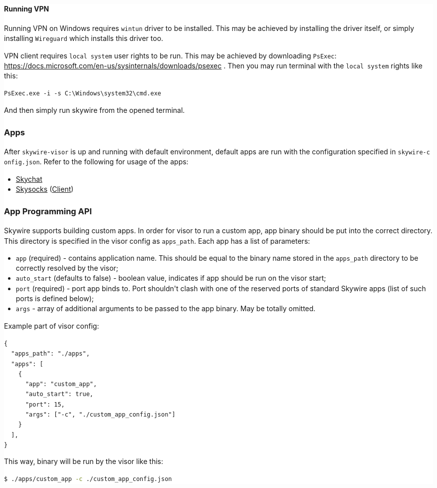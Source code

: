 #### Running VPN

Running VPN on Windows requires `wintun` driver to be installed. This may be achieved by installing the driver itself, or simply installing `Wireguard` which installs this driver too.

VPN client requires `local system` user rights to be run. This may be achieved by downloading `PsExec`: https://docs.microsoft.com/en-us/sysinternals/downloads/psexec . Then you may run terminal with the `local system` rights like this:
```
PsExec.exe -i -s C:\Windows\system32\cmd.exe
```

And then simply run skywire from the opened terminal.

### Apps

After `skywire-visor` is up and running with default environment, 
default apps are run with the configuration specified in `skywire-config.json`. 
Refer to the following for usage of the apps:

- [Skychat](/cmd/apps/skychat)
- [Skysocks](/cmd/apps/skysocks) ([Client](/cmd/apps/skysocks-client))

### App Programming API

Skywire supports building custom apps. In order for visor to run a custom app, app binary should be put into the correct directory. This directory is specified in the visor config as `apps_path`. Each app has a list of parameters:
- `app` (required) - contains application name. This should be equal to the binary name stored in the `apps_path` directory to be correctly resolved by the visor;
- `auto_start` (defaults to false) - boolean value, indicates if app should be run on the visor start;
- `port` (required) - port app binds to. Port shouldn't clash with one of the reserved ports of standard Skywire apps (list of such ports is defined below);
- `args` - array of additional arguments to be passed to the app binary. May be totally omitted.

Example part of visor config:
```json5
{
  "apps_path": "./apps",
  "apps": [
    {
      "app": "custom_app",
      "auto_start": true,
      "port": 15,
      "args": ["-c", "./custom_app_config.json"]
    }
  ],
}
```

This way, binary will be run by the visor like this:
```bash
$ ./apps/custom_app -c ./custom_app_config.json
```
